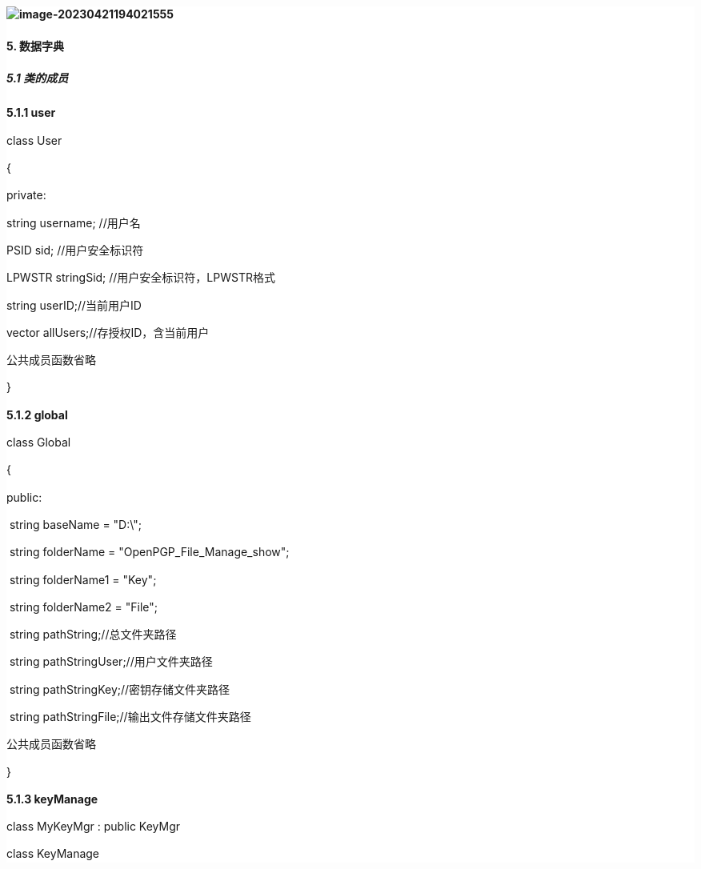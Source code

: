 #### ![image-20230421194021555](C:\Users\lenovo\AppData\Roaming\Typora\typora-user-images\image-20230421194021555.png)

#### 5. 数据字典

##### 5.1 类的成员

**5.1.1 user**

class User

{

private:

  string username;		//用户名

  PSID sid;		//用户安全标识符

  LPWSTR stringSid;  //用户安全标识符，LPWSTR格式

  string userID;//当前用户ID

  vector<string> allUsers;//存授权ID，含当前用户

公共成员函数省略

}

**5.1.2 global**

class Global

{

public:

​	string baseName = "D:\\";

​	string folderName = "OpenPGP_File_Manage_show";

​	string folderName1 = "Key";

​	string folderName2 = "File";

 

​	string pathString;//总文件夹路径

​	string pathStringUser;//用户文件夹路径

​	string pathStringKey;//密钥存储文件夹路径

​	  string pathStringFile;//输出文件存储文件夹路径

公共成员函数省略

}

**5.1.3 keyManage**

  class MyKeyMgr : public KeyMgr

class KeyManage
